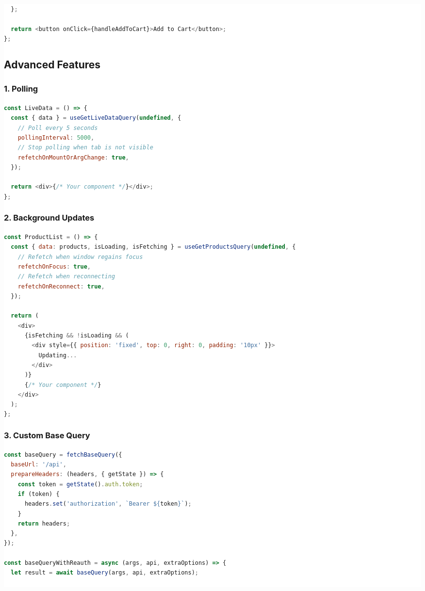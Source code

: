 ```javascript
  };

  return <button onClick={handleAddToCart}>Add to Cart</button>;
};
```

## Advanced Features

### 1. Polling

```javascript
const LiveData = () => {
  const { data } = useGetLiveDataQuery(undefined, {
    // Poll every 5 seconds
    pollingInterval: 5000,
    // Stop polling when tab is not visible
    refetchOnMountOrArgChange: true,
  });

  return <div>{/* Your component */}</div>;
};
```

### 2. Background Updates

```javascript
const ProductList = () => {
  const { data: products, isLoading, isFetching } = useGetProductsQuery(undefined, {
    // Refetch when window regains focus
    refetchOnFocus: true,
    // Refetch when reconnecting
    refetchOnReconnect: true,
  });

  return (
    <div>
      {isFetching && !isLoading && (
        <div style={{ position: 'fixed', top: 0, right: 0, padding: '10px' }}>
          Updating...
        </div>
      )}
      {/* Your component */}
    </div>
  );
};
```

### 3. Custom Base Query

```javascript
const baseQuery = fetchBaseQuery({
  baseUrl: '/api',
  prepareHeaders: (headers, { getState }) => {
    const token = getState().auth.token;
    if (token) {
      headers.set('authorization', `Bearer ${token}`);
    }
    return headers;
  },
});

const baseQueryWithReauth = async (args, api, extraOptions) => {
  let result = await baseQuery(args, api, extraOptions);
  
```